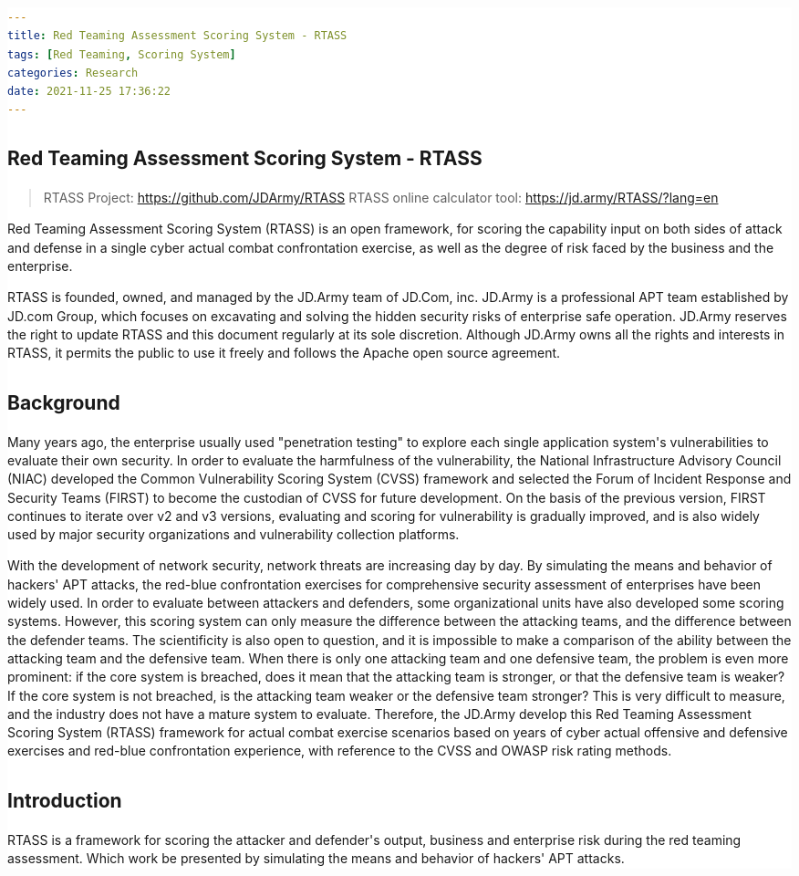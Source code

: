 ```yaml
---
title: Red Teaming Assessment Scoring System - RTASS
tags: [Red Teaming, Scoring System]
categories: Research
date: 2021-11-25 17:36:22
---
```

## **Red Teaming Assessment Scoring System - RTASS**

> RTASS Project: <https://github.com/JDArmy/RTASS>
> RTASS online calculator tool: <https://jd.army/RTASS/?lang=en>

Red Teaming Assessment Scoring System (RTASS) is an open framework, for scoring the capability input on both sides of attack and defense in a single cyber actual combat confrontation exercise, as well as the degree of risk faced by the business and the enterprise. 
 
RTASS is founded, owned, and managed by the JD.Army team of JD.Com, inc. JD.Army is a professional APT team established by JD.com Group, which focuses on excavating and solving the hidden security risks of enterprise safe operation. JD.Army reserves the right to update RTASS and this document regularly at its sole discretion. Although JD.Army owns all the rights and interests in RTASS, it permits the public to use it freely and follows the Apache open source agreement.

## **Background**
Many years ago, the enterprise usually used "penetration testing" to explore each single application system's vulnerabilities to evaluate their own security. In order to evaluate the harmfulness of the vulnerability, the National Infrastructure Advisory Council (NIAC) developed the Common Vulnerability Scoring System (CVSS) framework and selected the Forum of Incident Response and Security Teams (FIRST) to become the custodian of CVSS for future development. On the basis of the previous version, FIRST continues to iterate over v2 and v3 versions, evaluating and scoring for vulnerability is gradually improved, and is also widely used by major security organizations and vulnerability collection platforms.

With the development of network security, network threats are increasing day by day. By simulating the means and behavior of hackers' APT attacks, the red-blue confrontation exercises for comprehensive security assessment of enterprises have been widely used. In order to evaluate between attackers and defenders, some organizational units have also developed some scoring systems. However, this scoring system can only measure the difference between the attacking teams, and the difference between the defender teams. The scientificity is also open to question, and it is impossible to make a comparison of the ability between the attacking team and the defensive team. When there is only one attacking team and one defensive team, the problem is even more prominent: if the core system is breached, does it mean that the attacking team is stronger, or that the defensive team is weaker? If the core system is not breached, is the attacking team weaker or the defensive team stronger? This is very difficult to measure, and the industry does not have a mature system to evaluate. Therefore, the JD.Army develop this Red Teaming Assessment Scoring System (RTASS) framework for actual combat exercise scenarios based on years of cyber actual offensive and defensive exercises and red-blue confrontation experience, with reference to the CVSS and OWASP risk rating methods.

## **Introduction**
RTASS is a framework for scoring the attacker and defender's output, business and enterprise risk during the red teaming assessment. Which work be presented by simulating the means and behavior of hackers' APT attacks.

